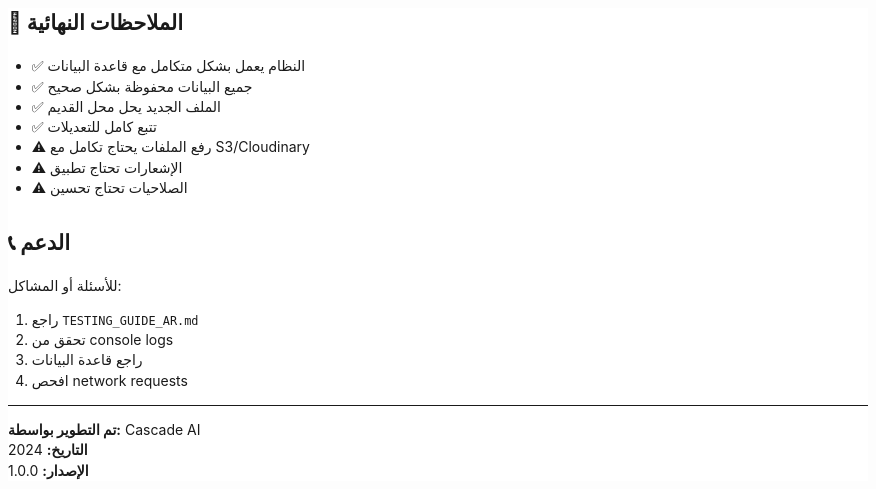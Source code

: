 ## 📝 الملاحظات النهائية

- ✅ النظام يعمل بشكل متكامل مع قاعدة البيانات
- ✅ جميع البيانات محفوظة بشكل صحيح
- ✅ الملف الجديد يحل محل القديم
- ✅ تتبع كامل للتعديلات
- ⚠️ رفع الملفات يحتاج تكامل مع S3/Cloudinary
- ⚠️ الإشعارات تحتاج تطبيق
- ⚠️ الصلاحيات تحتاج تحسين

## 📞 الدعم

للأسئلة أو المشاكل:
1. راجع `TESTING_GUIDE_AR.md`
2. تحقق من console logs
3. راجع قاعدة البيانات
4. افحص network requests

---

**تم التطوير بواسطة:** Cascade AI  
**التاريخ:** 2024  
**الإصدار:** 1.0.0
